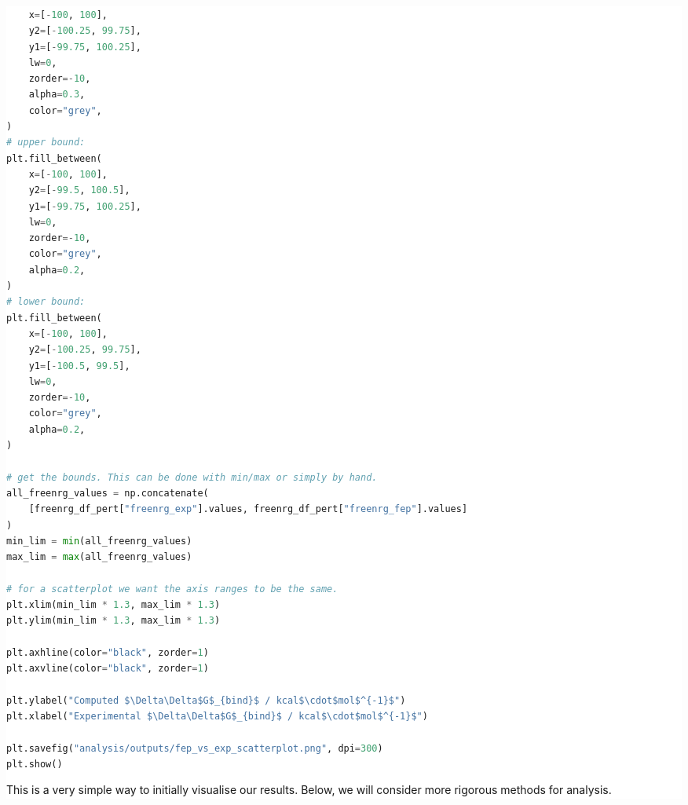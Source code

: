 ```python
    x=[-100, 100],
    y2=[-100.25, 99.75],
    y1=[-99.75, 100.25],
    lw=0,
    zorder=-10,
    alpha=0.3,
    color="grey",
)
# upper bound:
plt.fill_between(
    x=[-100, 100],
    y2=[-99.5, 100.5],
    y1=[-99.75, 100.25],
    lw=0,
    zorder=-10,
    color="grey",
    alpha=0.2,
)
# lower bound:
plt.fill_between(
    x=[-100, 100],
    y2=[-100.25, 99.75],
    y1=[-100.5, 99.5],
    lw=0,
    zorder=-10,
    color="grey",
    alpha=0.2,
)

# get the bounds. This can be done with min/max or simply by hand.
all_freenrg_values = np.concatenate(
    [freenrg_df_pert["freenrg_exp"].values, freenrg_df_pert["freenrg_fep"].values]
)
min_lim = min(all_freenrg_values)
max_lim = max(all_freenrg_values)

# for a scatterplot we want the axis ranges to be the same.
plt.xlim(min_lim * 1.3, max_lim * 1.3)
plt.ylim(min_lim * 1.3, max_lim * 1.3)

plt.axhline(color="black", zorder=1)
plt.axvline(color="black", zorder=1)

plt.ylabel("Computed $\Delta\Delta$G$_{bind}$ / kcal$\cdot$mol$^{-1}$")
plt.xlabel("Experimental $\Delta\Delta$G$_{bind}$ / kcal$\cdot$mol$^{-1}$")

plt.savefig("analysis/outputs/fep_vs_exp_scatterplot.png", dpi=300)
plt.show()
```

This is a very simple way to initially visualise our results. Below, we will consider more rigorous methods for analysis.

